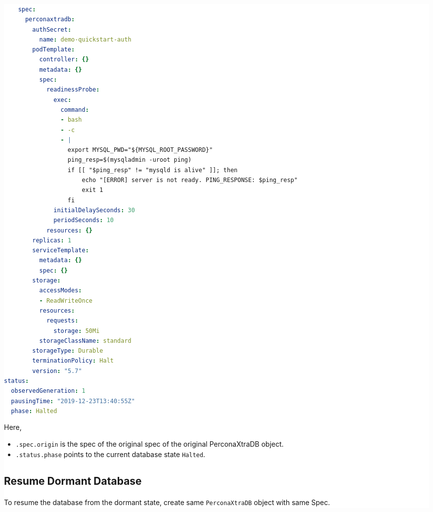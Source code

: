 ```yaml
    spec:
      perconaxtradb:
        authSecret:
          name: demo-quickstart-auth
        podTemplate:
          controller: {}
          metadata: {}
          spec:
            readinessProbe:
              exec:
                command:
                - bash
                - -c
                - |
                  export MYSQL_PWD="${MYSQL_ROOT_PASSWORD}"
                  ping_resp=$(mysqladmin -uroot ping)
                  if [[ "$ping_resp" != "mysqld is alive" ]]; then
                      echo "[ERROR] server is not ready. PING_RESPONSE: $ping_resp"
                      exit 1
                  fi
              initialDelaySeconds: 30
              periodSeconds: 10
            resources: {}
        replicas: 1
        serviceTemplate:
          metadata: {}
          spec: {}
        storage:
          accessModes:
          - ReadWriteOnce
          resources:
            requests:
              storage: 50Mi
          storageClassName: standard
        storageType: Durable
        terminationPolicy: Halt
        version: "5.7"
status:
  observedGeneration: 1
  pausingTime: "2019-12-23T13:40:55Z"
  phase: Halted
```

Here,

- `.spec.origin` is the spec of the original spec of the original PerconaXtraDB object.
- `.status.phase` points to the current database state `Halted`.

## Resume Dormant Database

To resume the database from the dormant state, create same `PerconaXtraDB` object with same Spec.
